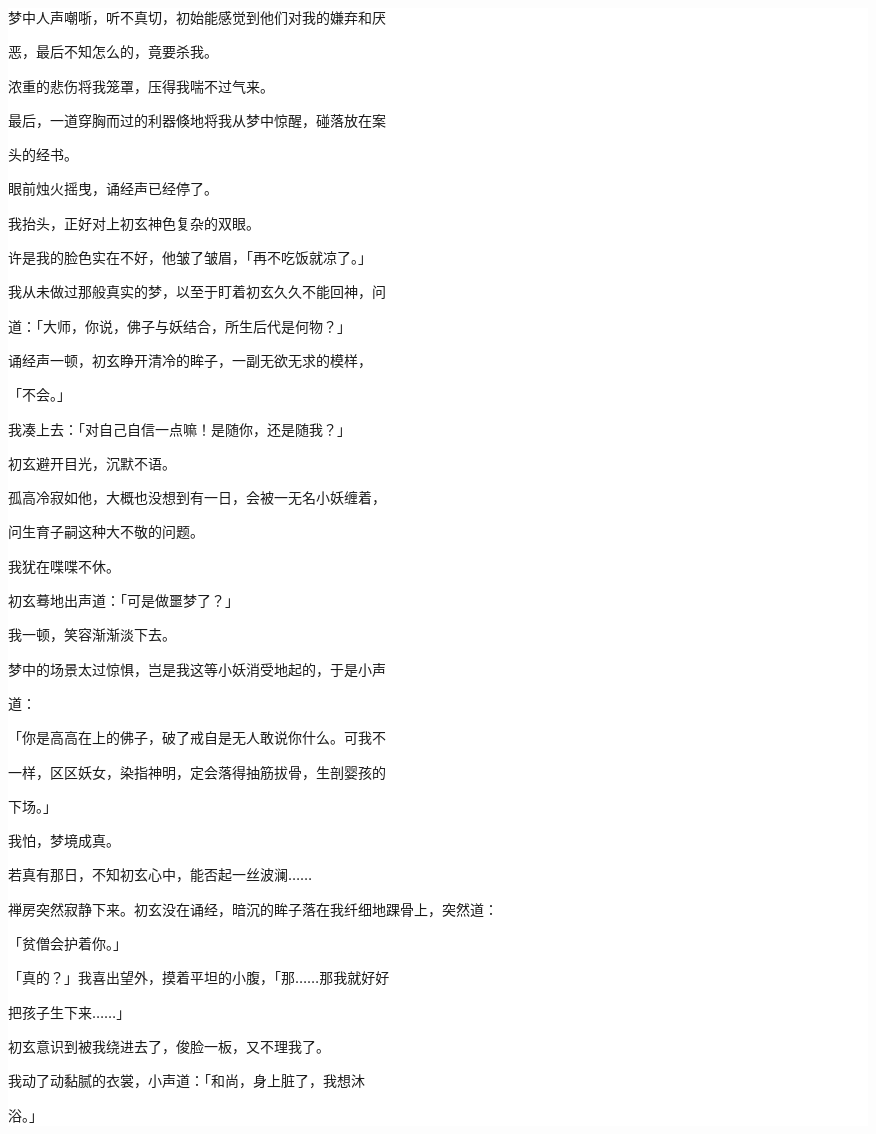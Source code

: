 梦中人声嘲哳，听不真切，初始能感觉到他们对我的嫌弃和厌

恶，最后不知怎么的，竟要杀我。

浓重的悲伤将我笼罩，压得我喘不过气来。

最后，一道穿胸而过的利器倏地将我从梦中惊醒，碰落放在案

头的经书。

眼前烛火摇曳，诵经声已经停了。

我抬头，正好对上初玄神色复杂的双眼。

许是我的脸色实在不好，他皱了皱眉，「再不吃饭就凉了。」

我从未做过那般真实的梦，以至于盯着初玄久久不能回神，问

道：「大师，你说，佛子与妖结合，所生后代是何物？」

诵经声一顿，初玄睁开清冷的眸子，一副无欲无求的模样，

「不会。」

我凑上去：「对自己自信一点嘛！是随你，还是随我？」

初玄避开目光，沉默不语。

孤高冷寂如他，大概也没想到有一日，会被一无名小妖缠着，

问生育子嗣这种大不敬的问题。

我犹在喋喋不休。

初玄蓦地出声道：「可是做噩梦了？」

我一顿，笑容渐渐淡下去。

梦中的场景太过惊惧，岂是我这等小妖消受地起的，于是小声

道：

「你是高高在上的佛子，破了戒自是无人敢说你什么。可我不

一样，区区妖女，染指神明，定会落得抽筋拔骨，生剖婴孩的

下场。」

我怕，梦境成真。

若真有那日，不知初玄心中，能否起一丝波澜……

禅房突然寂静下来。初玄没在诵经，暗沉的眸子落在我纤细地踝骨上，突然道：

「贫僧会护着你。」

「真的？」我喜出望外，摸着平坦的小腹，「那……那我就好好

把孩子生下来……」

初玄意识到被我绕进去了，俊脸一板，又不理我了。

我动了动黏腻的衣裳，小声道：「和尚，身上脏了，我想沐

浴。」
